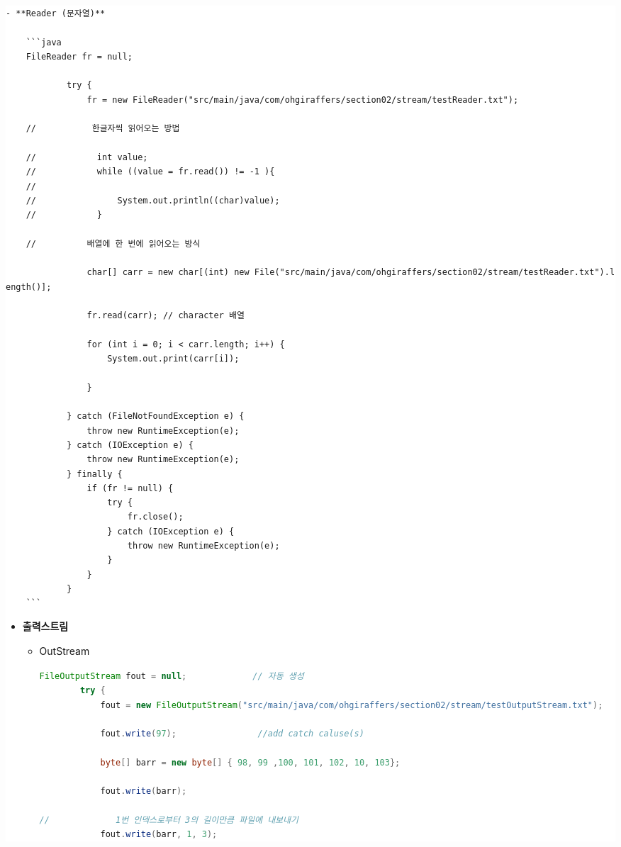     - **Reader (문자열)**
        
        ```java
        FileReader fr = null;
        
                try {
                    fr = new FileReader("src/main/java/com/ohgiraffers/section02/stream/testReader.txt");
        
        //           한글자씩 읽어오는 방법
        
        //            int value;
        //            while ((value = fr.read()) != -1 ){
        //
        //                System.out.println((char)value);
        //            }
        
        //          배열에 한 번에 읽어오는 방식
        
                    char[] carr = new char[(int) new File("src/main/java/com/ohgiraffers/section02/stream/testReader.txt").length()];
        
                    fr.read(carr); // character 배열
        
                    for (int i = 0; i < carr.length; i++) {
                        System.out.print(carr[i]);
        
                    }
        
                } catch (FileNotFoundException e) {
                    throw new RuntimeException(e);
                } catch (IOException e) {
                    throw new RuntimeException(e);
                } finally {
                    if (fr != null) {
                        try {
                            fr.close();
                        } catch (IOException e) {
                            throw new RuntimeException(e);
                        }
                    }
                }
        ```
        
- **출력스트림**
    - OutStream
        
        ```java
        FileOutputStream fout = null;             // 자동 생성
                try {
                    fout = new FileOutputStream("src/main/java/com/ohgiraffers/section02/stream/testOutputStream.txt");
        
                    fout.write(97);                //add catch caluse(s)
        
                    byte[] barr = new byte[] { 98, 99 ,100, 101, 102, 10, 103};
        
                    fout.write(barr);
        
        //             1번 인덱스로부터 3의 길이만큼 파일에 내보내기
                    fout.write(barr, 1, 3);
        